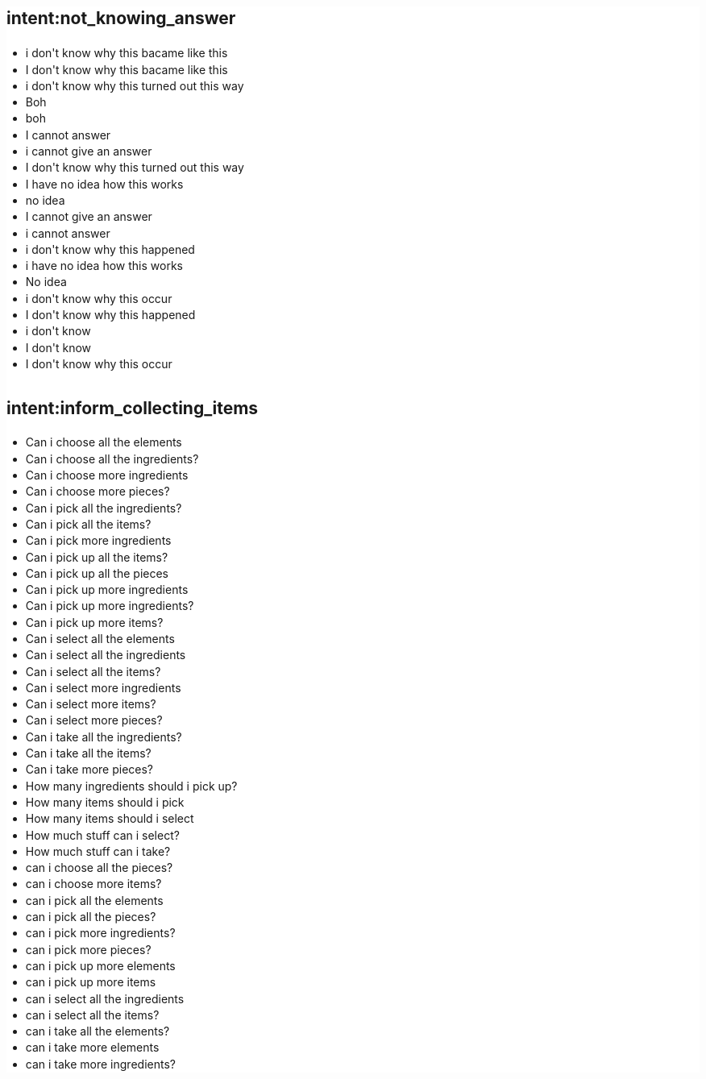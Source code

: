 ## intent:not_knowing_answer
- i don't know why this bacame like this
- I don't know why this bacame like this
- i don't know why this turned out this way
- Boh
- boh
- I cannot answer
- i cannot give an answer
- I don't know why this turned out this way
- I have no idea how this works
- no idea
- I cannot give an answer
- i cannot answer
- i don't know why this happened
- i have no idea how this works
- No idea
- i don't know why this occur
- I don't know why this happened
- i don't know
- I don't know
- I don't know why this occur

## intent:inform_collecting_items
- Can i choose all the elements
- Can i choose all the ingredients?
- Can i choose more ingredients
- Can i choose more pieces?
- Can i pick all the ingredients?
- Can i pick all the items?
- Can i pick more ingredients
- Can i pick up all the items?
- Can i pick up all the pieces
- Can i pick up more ingredients
- Can i pick up more ingredients?
- Can i pick up more items?
- Can i select all the elements
- Can i select all the ingredients
- Can i select all the items?
- Can i select more ingredients
- Can i select more items?
- Can i select more pieces?
- Can i take all the ingredients?
- Can i take all the items?
- Can i take more pieces?
- How many ingredients should i pick up?
- How many items should i pick
- How many items should i select
- How much stuff can i select?
- How much stuff can i take?
- can i choose all the pieces?
- can i choose more items?
- can i pick all the elements
- can i pick all the pieces?
- can i pick more ingredients?
- can i pick more pieces?
- can i pick up more elements
- can i pick up more items
- can i select all the ingredients
- can i select all the items?
- can i take all the elements?
- can i take more elements
- can i take more ingredients?